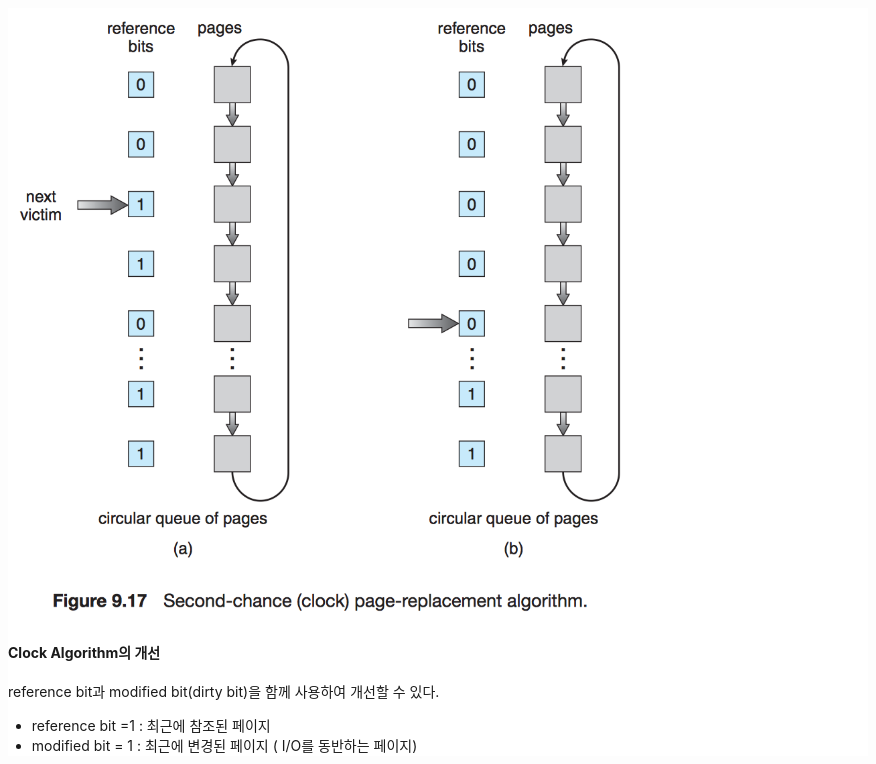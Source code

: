 <img src="https://github.com/gashe-soo/OS-7week-KOCW/blob/main/asset/week6_ch9_img7.jpg?raw=true" alt="week6_ch9_img7.jpg" style="zoom:67%;" />

<br>

#### Clock Algorithm의 개선

reference bit과 modified bit(dirty bit)을 함께 사용하여 개선할 수 있다.

- reference bit =1 : 최근에 참조된 페이지
- modified bit = 1 : 최근에 변경된 페이지 ( I/O를 동반하는 페이지)
